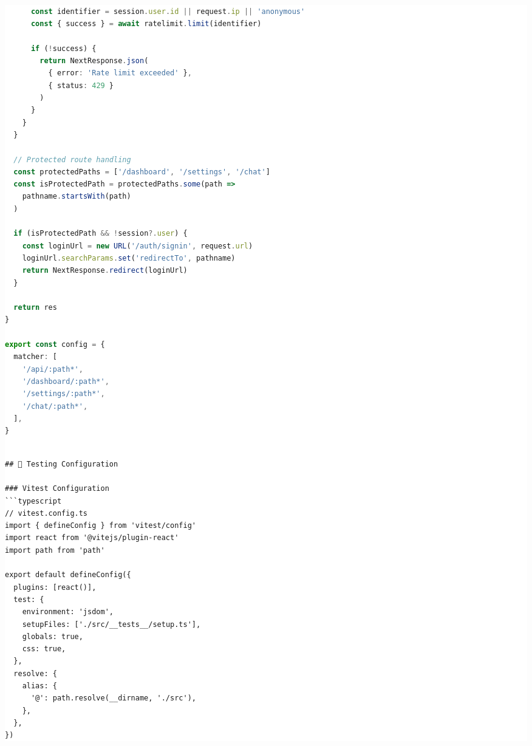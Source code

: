 ```typescript
      const identifier = session.user.id || request.ip || 'anonymous'
      const { success } = await ratelimit.limit(identifier)

      if (!success) {
        return NextResponse.json(
          { error: 'Rate limit exceeded' },
          { status: 429 }
        )
      }
    }
  }

  // Protected route handling
  const protectedPaths = ['/dashboard', '/settings', '/chat']
  const isProtectedPath = protectedPaths.some(path => 
    pathname.startsWith(path)
  )

  if (isProtectedPath && !session?.user) {
    const loginUrl = new URL('/auth/signin', request.url)
    loginUrl.searchParams.set('redirectTo', pathname)
    return NextResponse.redirect(loginUrl)
  }

  return res
}

export const config = {
  matcher: [
    '/api/:path*',
    '/dashboard/:path*',
    '/settings/:path*',
    '/chat/:path*',
  ],
}
```
```

## 🧪 Testing Configuration

### Vitest Configuration
```typescript
// vitest.config.ts
import { defineConfig } from 'vitest/config'
import react from '@vitejs/plugin-react'
import path from 'path'

export default defineConfig({
  plugins: [react()],
  test: {
    environment: 'jsdom',
    setupFiles: ['./src/__tests__/setup.ts'],
    globals: true,
    css: true,
  },
  resolve: {
    alias: {
      '@': path.resolve(__dirname, './src'),
    },
  },
})
```
